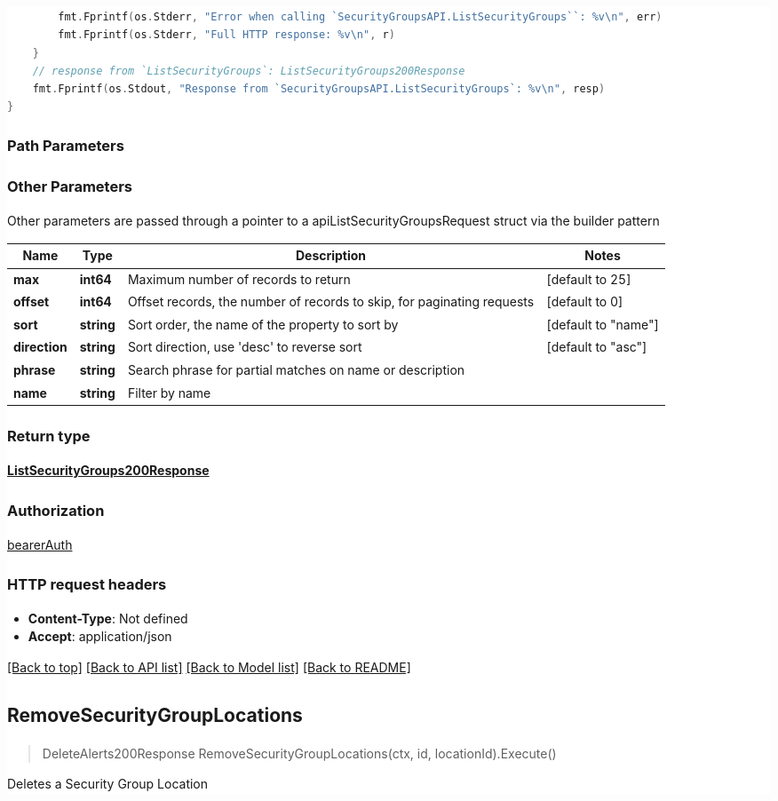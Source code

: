 ```go
		fmt.Fprintf(os.Stderr, "Error when calling `SecurityGroupsAPI.ListSecurityGroups``: %v\n", err)
		fmt.Fprintf(os.Stderr, "Full HTTP response: %v\n", r)
	}
	// response from `ListSecurityGroups`: ListSecurityGroups200Response
	fmt.Fprintf(os.Stdout, "Response from `SecurityGroupsAPI.ListSecurityGroups`: %v\n", resp)
}
```

### Path Parameters



### Other Parameters

Other parameters are passed through a pointer to a apiListSecurityGroupsRequest struct via the builder pattern


Name | Type | Description  | Notes
------------- | ------------- | ------------- | -------------
 **max** | **int64** | Maximum number of records to return | [default to 25]
 **offset** | **int64** | Offset records, the number of records to skip, for paginating requests | [default to 0]
 **sort** | **string** | Sort order, the name of the property to sort by | [default to &quot;name&quot;]
 **direction** | **string** | Sort direction, use &#39;desc&#39; to reverse sort | [default to &quot;asc&quot;]
 **phrase** | **string** | Search phrase for partial matches on name or description | 
 **name** | **string** | Filter by name | 

### Return type

[**ListSecurityGroups200Response**](ListSecurityGroups200Response.md)

### Authorization

[bearerAuth](../README.md#bearerAuth)

### HTTP request headers

- **Content-Type**: Not defined
- **Accept**: application/json

[[Back to top]](#) [[Back to API list]](../README.md#documentation-for-api-endpoints)
[[Back to Model list]](../README.md#documentation-for-models)
[[Back to README]](../README.md)


## RemoveSecurityGroupLocations

> DeleteAlerts200Response RemoveSecurityGroupLocations(ctx, id, locationId).Execute()

Deletes a Security Group Location
